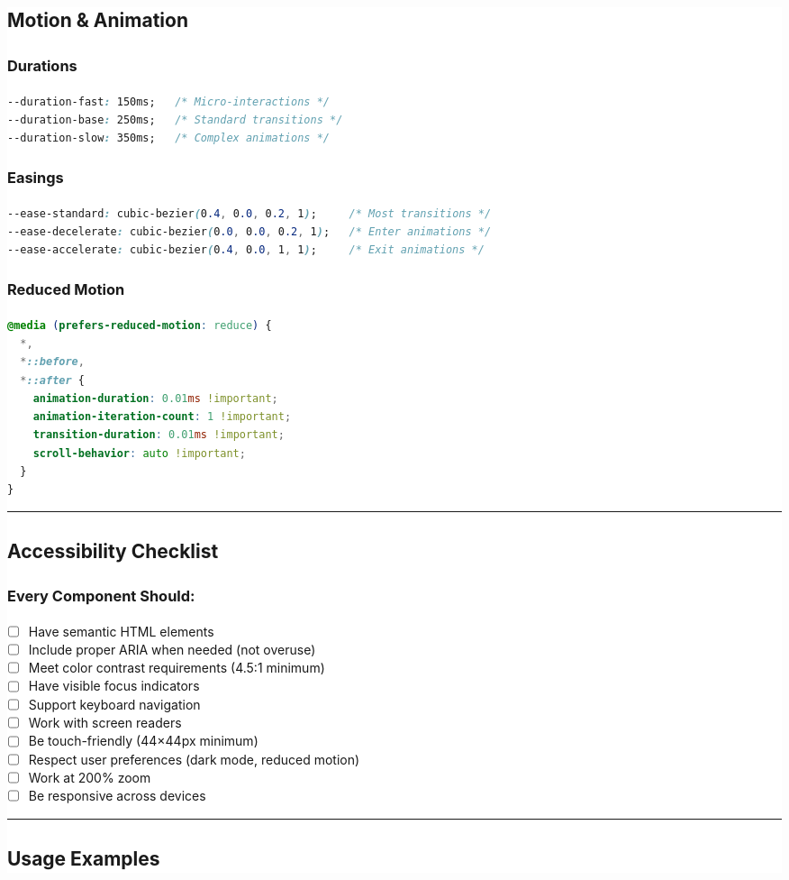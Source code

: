 
## Motion & Animation

### Durations
```css
--duration-fast: 150ms;   /* Micro-interactions */
--duration-base: 250ms;   /* Standard transitions */
--duration-slow: 350ms;   /* Complex animations */
```

### Easings
```css
--ease-standard: cubic-bezier(0.4, 0.0, 0.2, 1);     /* Most transitions */
--ease-decelerate: cubic-bezier(0.0, 0.0, 0.2, 1);   /* Enter animations */
--ease-accelerate: cubic-bezier(0.4, 0.0, 1, 1);     /* Exit animations */
```

### Reduced Motion
```css
@media (prefers-reduced-motion: reduce) {
  *,
  *::before,
  *::after {
    animation-duration: 0.01ms !important;
    animation-iteration-count: 1 !important;
    transition-duration: 0.01ms !important;
    scroll-behavior: auto !important;
  }
}
```

---

## Accessibility Checklist

### Every Component Should:
- [ ] Have semantic HTML elements
- [ ] Include proper ARIA when needed (not overuse)
- [ ] Meet color contrast requirements (4.5:1 minimum)
- [ ] Have visible focus indicators
- [ ] Support keyboard navigation
- [ ] Work with screen readers
- [ ] Be touch-friendly (44×44px minimum)
- [ ] Respect user preferences (dark mode, reduced motion)
- [ ] Work at 200% zoom
- [ ] Be responsive across devices

---

## Usage Examples
